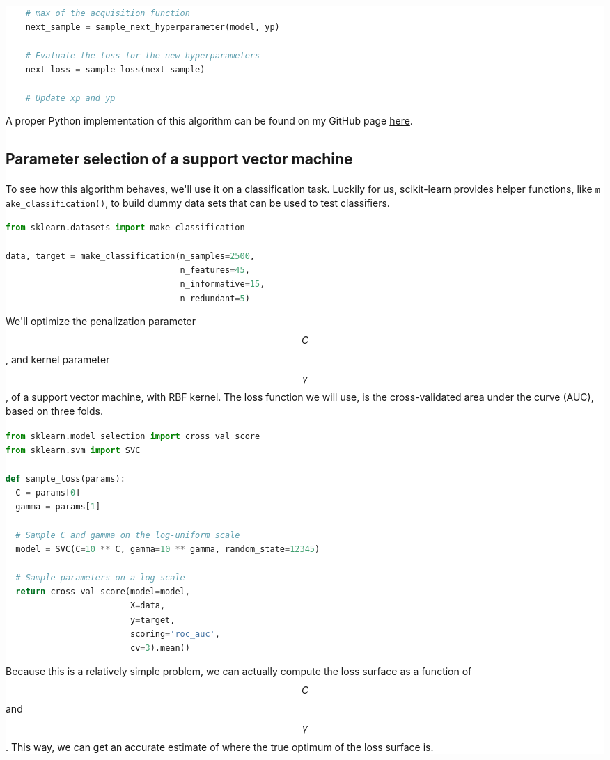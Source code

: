 ```python
    # max of the acquisition function
    next_sample = sample_next_hyperparameter(model, yp)

    # Evaluate the loss for the new hyperparameters
    next_loss = sample_loss(next_sample)

    # Update xp and yp
```

A proper Python implementation of this algorithm can be found on my GitHub page [here](https://github.com/thuijskens/bayesian-optimization).

## Parameter selection of a support vector machine

To see how this algorithm behaves, we'll use it on a classification task. Luckily for us, scikit-learn provides helper functions, like `make_classification()`, to build dummy data sets that can be used to test classifiers.

```python
from sklearn.datasets import make_classification

data, target = make_classification(n_samples=2500,
                                   n_features=45,
                                   n_informative=15,
                                   n_redundant=5)
```

We'll optimize the penalization parameter $$C$$, and kernel parameter $$\gamma$$, of a support vector machine, with RBF kernel. The loss function we will use, is the cross-validated area under the curve (AUC), based on three folds.

```python
from sklearn.model_selection import cross_val_score
from sklearn.svm import SVC

def sample_loss(params):
  C = params[0]
  gamma = params[1]

  # Sample C and gamma on the log-uniform scale
  model = SVC(C=10 ** C, gamma=10 ** gamma, random_state=12345)

  # Sample parameters on a log scale
  return cross_val_score(model=model,
                         X=data,
                         y=target,
                         scoring='roc_auc',
                         cv=3).mean()
```

Because this is a relatively simple problem, we can actually compute the loss surface as a function of $$C$$ and $$\gamma$$. This way, we can get an accurate estimate of where the true optimum of the loss surface is.


[^1]: E. Brochu,, V. M. Cora, and N. De Freitas. *A tutorial on Bayesian optimization of expensive cost functions, with application to active user modeling and hierarchical reinforcement learning.*, arXiv preprint arXiv:1012.2599 (2010), https://arxiv.org/pdf/1012.2599.pdf.
[^2]: J. Bergstra, R. Bardenet, Y. Bengio, *Algorithms for hyper-parameter optimization.*, Advances in Neural Information Processing Systems, 2011, https://papers.nips.cc/paper/4443-algorithms-for-hyper-parameter-optimization.pdf.
[^3]: J. Snoek, H. Larochelle, and R. P. Adams. *Practical bayesian optimization of machine learning algorithms.*. Advances in neural information processing systems, 2012, https://arxiv.org/pdf/1206.2944.pdf.
[^4]: J. Bergstra, D. Yamins, and D. D. Cox. *Making a Science of Model Search: Hyperparameter Optimization in Hundreds of Dimensions for Vision Architectures.*, ICML (1) 28 (2013): 115-123., https://www.jmlr.org/proceedings/papers/v28/bergstra13.pdf.